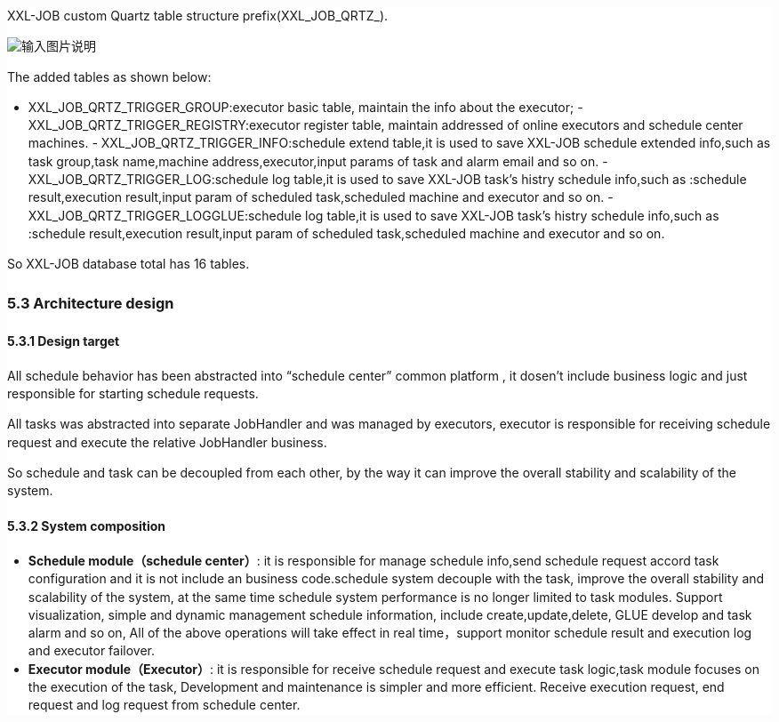 XXL-JOB custom Quartz table structure prefix(XXL_JOB_QRTZ_).

![输入图片说明](https://www.xuxueli.com/doc/static/xxl-job/images/img_bNwm.png "在这里输入图片标题")

The added tables as shown below:
- XXL_JOB_QRTZ_TRIGGER_GROUP:executor basic table, maintain the info about the executor; -
XXL_JOB_QRTZ_TRIGGER_REGISTRY:executor register table, maintain addressed of online executors and schedule center
machines. - XXL_JOB_QRTZ_TRIGGER_INFO:schedule extend table,it is used to save XXL-JOB schedule extended info,such as
task group,task name,machine address,executor,input params of task and alarm email and so on. -
XXL_JOB_QRTZ_TRIGGER_LOG:schedule log table,it is used to save XXL-JOB task’s histry schedule info,such as :schedule
result,execution result,input param of scheduled task,scheduled machine and executor and so on. -
XXL_JOB_QRTZ_TRIGGER_LOGGLUE:schedule log table,it is used to save XXL-JOB task’s histry schedule info,such as :schedule
result,execution result,input param of scheduled task,scheduled machine and executor and so on.

So XXL-JOB database total has 16 tables.

### 5.3 Architecture design

#### 5.3.1 Design target

All schedule behavior has been abstracted into “schedule center” common platform , it dosen’t include business logic and
just responsible for starting schedule requests.

All tasks was abstracted into separate JobHandler and was managed by executors, executor is responsible for receiving
schedule request and execute the relative JobHandler business.

So schedule and task can be decoupled from each other, by the way it can improve the overall stability and scalability
of the system.

#### 5.3.2 System composition

- **Schedule module（schedule center）**:
  it is responsible for manage schedule info,send schedule request accord task configuration and it is not include an
  business code.schedule system decouple with the task, improve the overall stability and scalability of the system, at
  the same time schedule system performance is no longer limited to task modules. Support visualization, simple and
  dynamic management schedule information, include create,update,delete, GLUE develop and task alarm and so on, All of
  the above operations will take effect in real time，support monitor schedule result and execution log and executor
  failover.
- **Executor module（Executor）**:
  it is responsible for receive schedule request and execute task logic,task module focuses on the execution of the
  task, Development and maintenance is simpler and more efficient. Receive execution request, end request and log
  request from schedule center.
